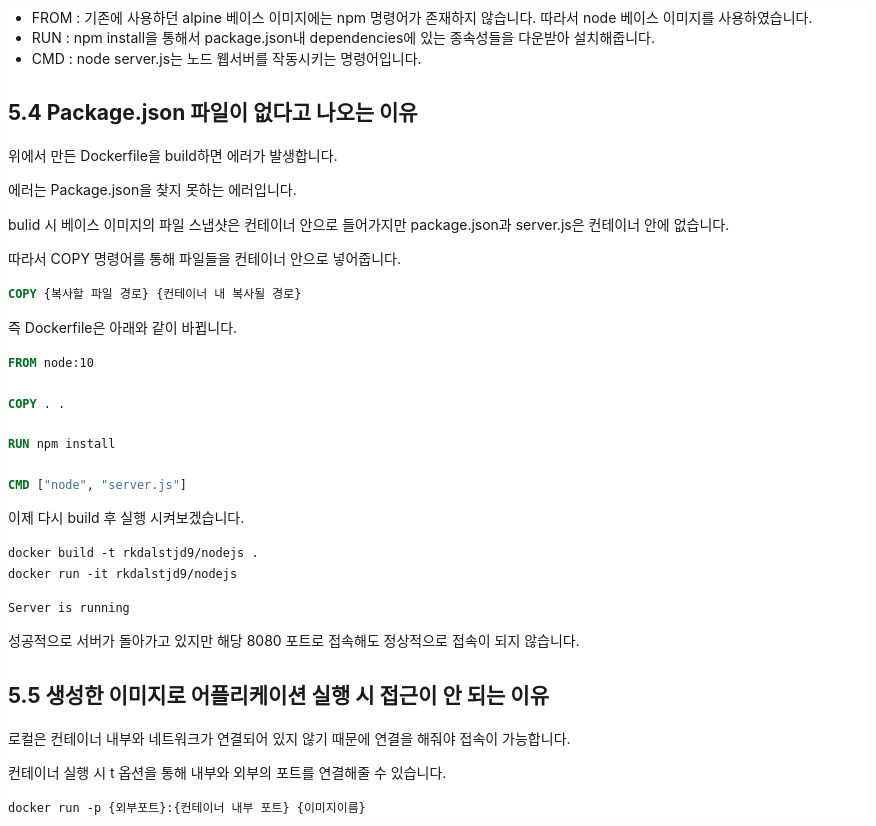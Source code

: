 * FROM : 기존에 사용하던 alpine 베이스 이미지에는 npm 명령어가 존재하지 않습니다.
  따라서 node 베이스 이미지를 사용하였습니다.
* RUN : npm install을 통해서 package.json내 dependencies에 있는 종속성들을 다운받아 설치해줍니다.
* CMD : node server.js는 노드 웹서버를 작동시키는 명령어입니다.



## 5.4 Package.json 파일이 없다고 나오는 이유

위에서 만든 Dockerfile을 build하면 에러가 발생합니다.

에러는 Package.json을 찾지 못하는 에러입니다.

bulid 시 베이스 이미지의 파일 스냅샷은 컨테이너 안으로 들어가지만 package.json과 server.js은 컨테이너 안에 없습니다.

따라서 COPY 명령어를 통해 파일들을 컨테이너 안으로 넣어줍니다.

```dockerfile
COPY {복사할 파일 경로} {컨테이너 내 복사될 경로}
```



즉 Dockerfile은 아래와 같이 바뀝니다.

```Dockerfile
FROM node:10

COPY . .

RUN npm install

CMD ["node", "server.js"]
```



이제 다시 build 후 실행 시켜보겠습니다.

```
docker build -t rkdalstjd9/nodejs .
docker run -it rkdalstjd9/nodejs  
```

```
Server is running
```



성공적으로 서버가 돌아가고 있지만 해당 8080 포트로 접속해도 정상적으로 접속이 되지 않습니다.



## 5.5 생성한 이미지로 어플리케이션 실행 시 접근이 안 되는 이유

로컬은 컨테이너 내부와 네트워크가 연결되어 있지 않기 때문에 연결을 해줘야 접속이 가능합니다.

컨테이너 실행 시 t 옵션을 통해 내부와 외부의 포트를 연결해줄 수 있습니다.

```
docker run -p {외부포트}:{컨테이너 내부 포트} {이미지이름}
```
